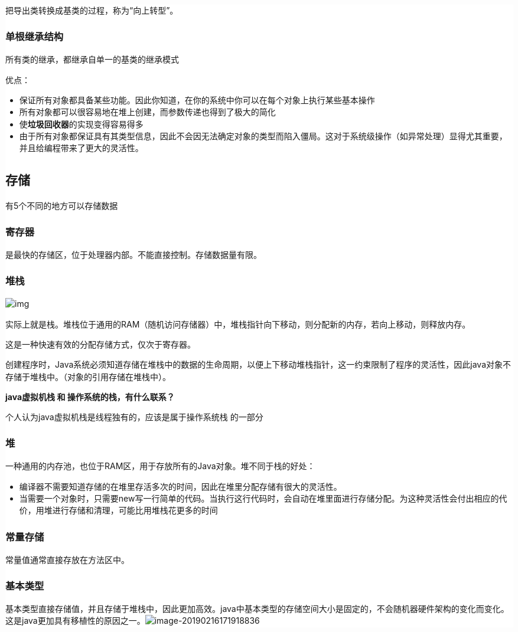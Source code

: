 把导出类转换成基类的过程，称为“向上转型”。

### 单根继承结构

所有类的继承，都继承自单一的基类的继承模式

优点：

- 保证所有对象都具备某些功能。因此你知道，在你的系统中你可以在每个对象上执行某些基本操作
- 所有对象都可以很容易地在堆上创建，而参数传递也得到了极大的简化
- 使**垃圾回收器**的实现变得容易得多
- 由于所有对象都保证具有其类型信息，因此不会因无法确定对象的类型而陷入僵局。这对于系统级操作（如异常处理）显得尤其重要，并且给编程带来了更大的灵活性。



## 存储

有5个不同的地方可以存储数据

### 寄存器

是最快的存储区，位于处理器内部。不能直接控制。存储数据量有限。

### 堆栈

![img](https://timgsa.baidu.com/timg?image&quality=80&size=b9999_10000&sec=1550315344150&di=d7ed0832e34104796ba241f684b19b2b&imgtype=0&src=http%3A%2F%2Fediterupload.eepw.com.cn%2Ffetch%2F20161101%2F322127_1_0.jpg)

实际上就是栈。堆栈位于通用的RAM（随机访问存储器）中，堆栈指针向下移动，则分配新的内存，若向上移动，则释放内存。

这是一种快速有效的分配存储方式，仅次于寄存器。

创建程序时，Java系统必须知道存储在堆栈中的数据的生命周期，以便上下移动堆栈指针，这一约束限制了程序的灵活性，因此java对象不存储于堆栈中。（对象的引用存储在堆栈中）。

**java虚拟机栈 和 操作系统的栈，有什么联系？**

个人认为java虚拟机栈是线程独有的，应该是属于操作系统栈 的一部分



### 堆

一种通用的内存池，也位于RAM区，用于存放所有的Java对象。堆不同于栈的好处：

- 编译器不需要知道存储的在堆里存活多次的时间，因此在堆里分配存储有很大的灵活性。
- 当需要一个对象时，只需要new写一行简单的代码。当执行这行代码时，会自动在堆里面进行存储分配。为这种灵活性会付出相应的代价，用堆进行存储和清理，可能比用堆栈花更多的时间



### 常量存储

常量值通常直接存放在方法区中。



### 基本类型

基本类型直接存储值，并且存储于堆栈中，因此更加高效。java中基本类型的存储空间大小是固定的，不会随机器硬件架构的变化而变化。这是java更加具有移植性的原因之一。![image-20190216171918836](https://ws3.sinaimg.cn/large/006tKfTcgy1g08dxrqn2rj30m20botbh.jpg)
